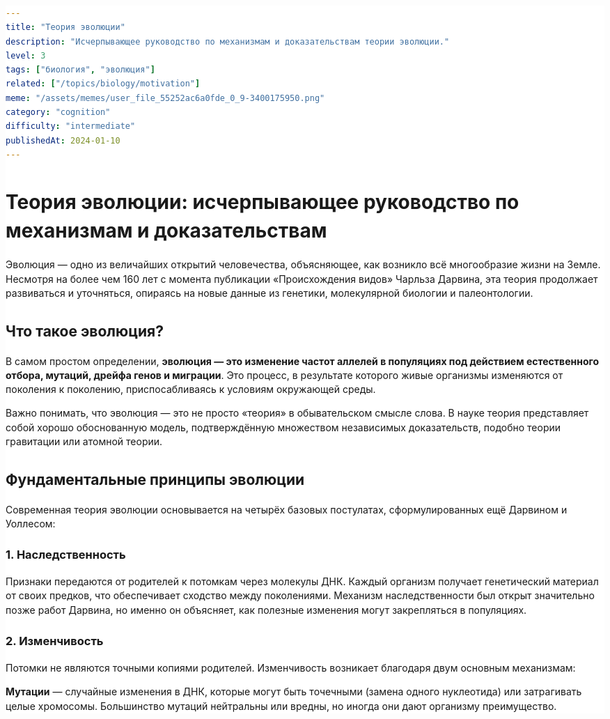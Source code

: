 ```yaml
---
title: "Теория эволюции"
description: "Исчерпывающее руководство по механизмам и доказательствам теории эволюции."
level: 3
tags: ["биология", "эволюция"]
related: ["/topics/biology/motivation"]
meme: "/assets/memes/user_file_55252ac6a0fde_0_9-3400175950.png"
category: "cognition"
difficulty: "intermediate"
publishedAt: 2024-01-10
---
```




# Теория эволюции: исчерпывающее руководство по механизмам и доказательствам

Эволюция — одно из величайших открытий человечества, объясняющее, как возникло всё многообразие жизни на Земле. Несмотря на более чем 160 лет с момента публикации «Происхождения видов» Чарльза Дарвина, эта теория продолжает развиваться и уточняться, опираясь на новые данные из генетики, молекулярной биологии и палеонтологии.

## Что такое эволюция?

В самом простом определении, **эволюция — это изменение частот аллелей в популяциях под действием естественного отбора, мутаций, дрейфа генов и миграции**. Это процесс, в результате которого живые организмы изменяются от поколения к поколению, приспосабливаясь к условиям окружающей среды.

Важно понимать, что эволюция — это не просто «теория» в обывательском смысле слова. В науке теория представляет собой хорошо обоснованную модель, подтверждённую множеством независимых доказательств, подобно теории гравитации или атомной теории.

## Фундаментальные принципы эволюции

Современная теория эволюции основывается на четырёх базовых постулатах, сформулированных ещё Дарвином и Уоллесом:

### 1. Наследственность
Признаки передаются от родителей к потомкам через молекулы ДНК. Каждый организм получает генетический материал от своих предков, что обеспечивает сходство между поколениями. Механизм наследственности был открыт значительно позже работ Дарвина, но именно он объясняет, как полезные изменения могут закрепляться в популяциях.

### 2. Изменчивость
Потомки не являются точными копиями родителей. Изменчивость возникает благодаря двум основным механизмам:

**Мутации** — случайные изменения в ДНК, которые могут быть точечными (замена одного нуклеотида) или затрагивать целые хромосомы. Большинство мутаций нейтральны или вредны, но иногда они дают организму преимущество.
